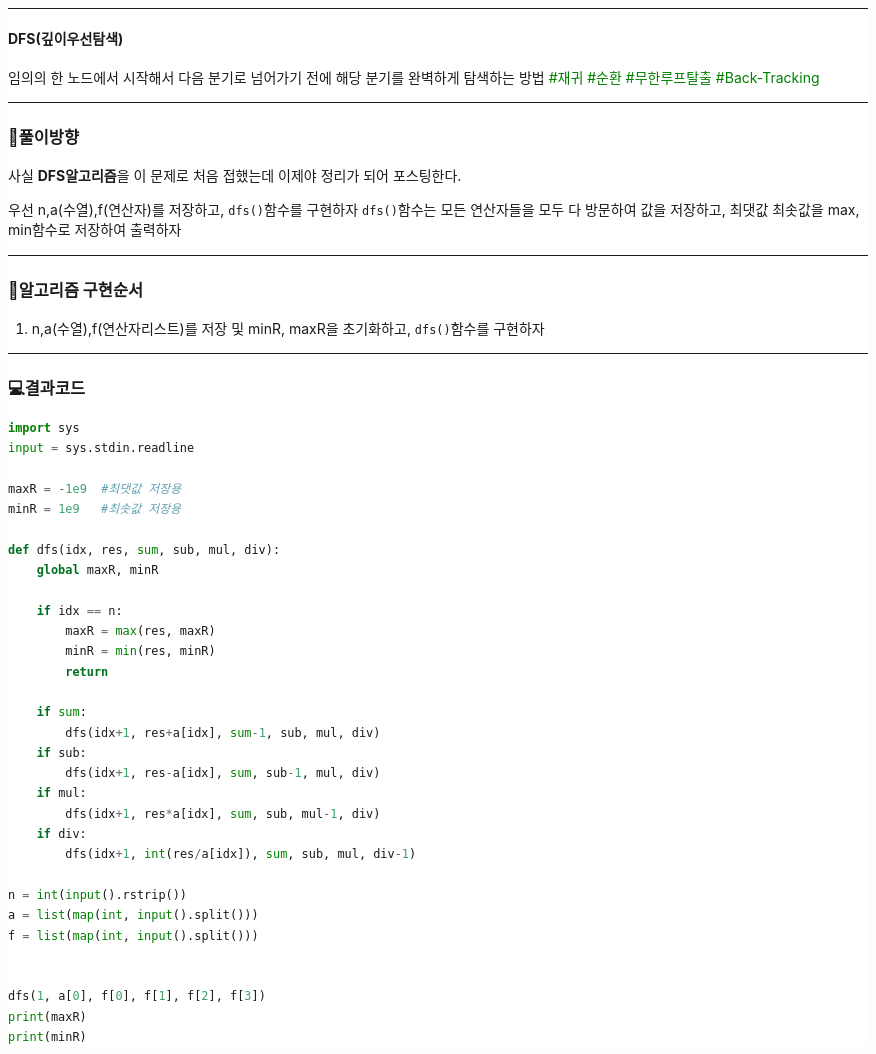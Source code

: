 
* * *

#### DFS(깊이우선탐색)

임의의 한 노드에서 시작해서 다음 분기로 넘어가기 전에 해당 분기를 완벽하게 탐색하는 방법
<span style="color:green">#재귀 #순환 #무한루프탈출 #Back-Tracking</span>

* * *

### 📕풀이방향
사실 **DFS알고리즘**을 이 문제로 처음 접했는데 이제야 정리가 되어 포스팅한다.

우선 n,a(수열),f(연산자)를 저장하고, ```dfs()```함수를 구현하자
```dfs()```함수는 모든 연산자들을 모두 다 방문하여 값을 저장하고,
최댓값 최솟값을 max, min함수로 저장하여 출력하자

* * *

### 📝알고리즘 구현순서
1. n,a(수열),f(연산자리스트)를 저장 및 minR, maxR을 초기화하고, ```dfs()```함수를 구현하자

* * *

### 💻결과코드
```python
import sys
input = sys.stdin.readline

maxR = -1e9  #최댓값 저장용
minR = 1e9   #최솟값 저장용

def dfs(idx, res, sum, sub, mul, div):
    global maxR, minR

    if idx == n:
        maxR = max(res, maxR)
        minR = min(res, minR)
        return

    if sum:
        dfs(idx+1, res+a[idx], sum-1, sub, mul, div)
    if sub:
        dfs(idx+1, res-a[idx], sum, sub-1, mul, div)
    if mul:
        dfs(idx+1, res*a[idx], sum, sub, mul-1, div)
    if div:
        dfs(idx+1, int(res/a[idx]), sum, sub, mul, div-1)

n = int(input().rstrip())
a = list(map(int, input().split()))
f = list(map(int, input().split()))


dfs(1, a[0], f[0], f[1], f[2], f[3])
print(maxR)
print(minR)
```
